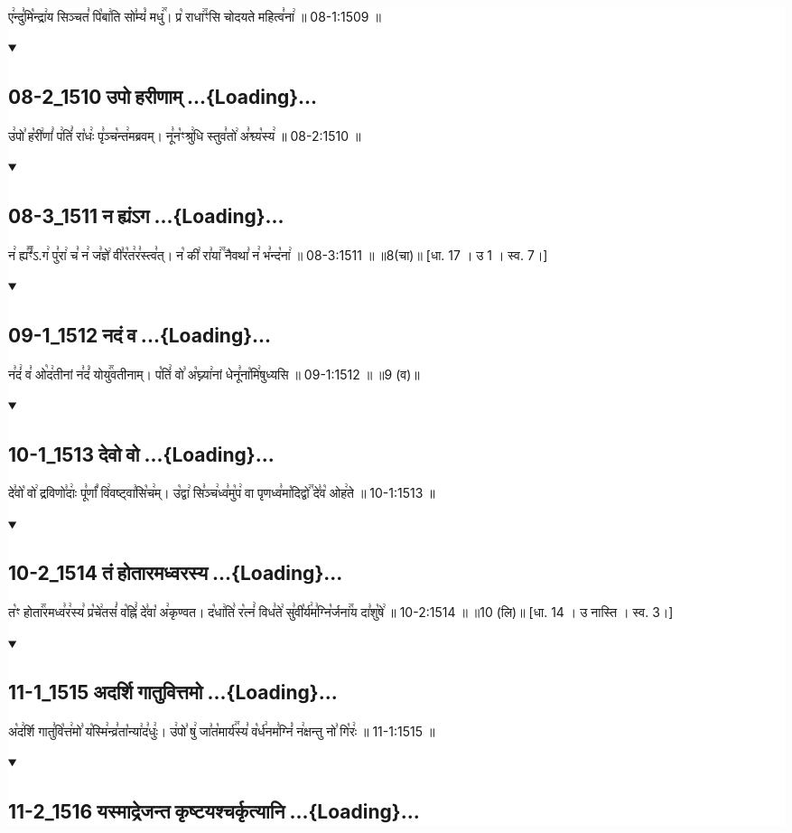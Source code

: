 ए꣢न्दु꣣मि꣡न्द्रा꣢य सिञ्चत꣣ पि꣡बा꣢ति सो꣣म्यं꣡ मधु꣢꣯। प्र꣡ राधा꣢꣯ꣳसि चोदयते महित्व꣣ना꣢ ॥ 08-1:1509 ॥
</details>
</div>
<div class="js_include" includetitle="true" newlevelforh1="2" unfilled url="/vedAH_sAma/kauthumam/saMhitA/mUlam/4_uttarArchikaH/7/1/08-2_1510_upo_harINAm.md">
<details open><summary><h2>08-2_1510 उपो हरीणाम् ...{Loading}...</h2></summary>

उ꣢पो꣣ ह꣡री꣢णां꣣ प꣢तिं꣣ रा꣡धः꣢ पृ꣣ञ्च꣡न्त꣢मब्रवम्। नू꣣न꣡ꣳश्रु꣢धि स्तुव꣣तो꣢ अ꣣श्व्य꣡स्य꣢ ॥ 08-2:1510 ॥
</details>
</div>
<div class="js_include" includetitle="true" newlevelforh1="2" unfilled url="/vedAH_sAma/kauthumam/saMhitA/mUlam/4_uttarArchikaH/7/1/08-3_1511_na_hyaM-ga.md">
<details open><summary><h2>08-3_1511 न ह्यंऽग ...{Loading}...</h2></summary>

न꣢ ह्य꣣꣬ꣳ꣣ऽ.ग꣢ पु꣣रा꣢ च꣣ न꣢ ज꣣ज्ञे꣢ वी꣣र꣡त꣢र꣣स्त्व꣣त्। न꣡ की꣢ रा꣣या꣢꣫ नैवथा꣣ न꣢ भ꣣न्द꣡ना꣢ ॥ 08-3:1511 ॥ ॥8(चा)॥ [धा. 17 । उ 1 । स्व. 7।]
</details>
</div>
<div class="js_include" includetitle="true" newlevelforh1="2" unfilled url="/vedAH_sAma/kauthumam/saMhitA/mUlam/4_uttarArchikaH/7/1/09-1_1512_nadaM_va.md">
<details open><summary><h2>09-1_1512 नदं व ...{Loading}...</h2></summary>

न꣣दं꣢ व꣣ ओ꣡द꣢तीनां न꣣दं꣡ योयु꣢꣯वतीनाम्। प꣡तिं꣢ वो꣣ अ꣡घ्न्या꣢नां धेनू꣣ना꣡मि꣢षुध्यसि ॥ 09-1:1512 ॥ ॥9 (व)॥
</details>
</div>
<div class="js_include" includetitle="true" newlevelforh1="2" unfilled url="/vedAH_sAma/kauthumam/saMhitA/mUlam/4_uttarArchikaH/7/1/10-1_1513_devo_vo.md">
<details open><summary><h2>10-1_1513 देवो वो ...{Loading}...</h2></summary>

दे꣣वो꣡ वो꣢ द्रविणो꣣दाः꣢ पू꣣र्णां꣡ वि꣢वष्ट्वा꣣सि꣡च꣢म्। उ꣡द्वा꣢ सि꣣ञ्च꣢ध्व꣣मु꣡प꣢ वा पृणध्व꣣मा꣡दिद्वो꣢꣯ दे꣣व꣡ ओह꣢ते ॥ 10-1:1513 ॥
</details>
</div>
<div class="js_include" includetitle="true" newlevelforh1="2" unfilled url="/vedAH_sAma/kauthumam/saMhitA/mUlam/4_uttarArchikaH/7/1/10-2_1514_taM_hotAramadhvarasya.md">
<details open><summary><h2>10-2_1514 तं होतारमध्वरस्य ...{Loading}...</h2></summary>

त꣡ꣳ होता꣢꣯रमध्व꣣र꣢स्य꣣ प्र꣡चे꣢तसं꣣ व꣡ह्निं꣢ दे꣣वा꣡ अ꣢कृण्वत। द꣡धा꣢ति꣣ र꣡त्नं꣢ विध꣣ते꣢ सु꣣वी꣡र्य꣢म꣣ग्नि꣡र्जना꣢꣯य दा꣣शु꣡षे꣢ ॥ 10-2:1514 ॥ ॥10 (लि)॥ [धा. 14 । उ नास्ति । स्व. 3।]
</details>
</div>
<div class="js_include" includetitle="true" newlevelforh1="2" unfilled url="/vedAH_sAma/kauthumam/saMhitA/mUlam/4_uttarArchikaH/7/1/11-1_1515_adarshi_gAtuvittamo.md">
<details open><summary><h2>11-1_1515 अदर्शि गातुवित्तमो ...{Loading}...</h2></summary>

अ꣡द꣢र्शि गातु꣣वि꣡त्त꣢मो꣣ य꣡स्मि꣢न्व्र꣣ता꣡न्या꣢द꣣धुः꣢। उ꣢पो꣣ षु꣢ जा꣣त꣡मार्य꣢꣯स्य꣣ व꣡र्ध꣢नम꣣ग्निं꣡ न꣢क्षन्तु नो꣣ गि꣡रः꣢ ॥ 11-1:1515 ॥
</details>
</div>
<div class="js_include" includetitle="true" newlevelforh1="2" unfilled url="/vedAH_sAma/kauthumam/saMhitA/mUlam/4_uttarArchikaH/7/1/11-2_1516_yasmAdrejanta_kRShTayashcharkRtyAni.md">
<details open><summary><h2>11-2_1516 यस्माद्रेजन्त कृष्टयश्चर्कृत्यानि ...{Loading}...</h2></summary>
